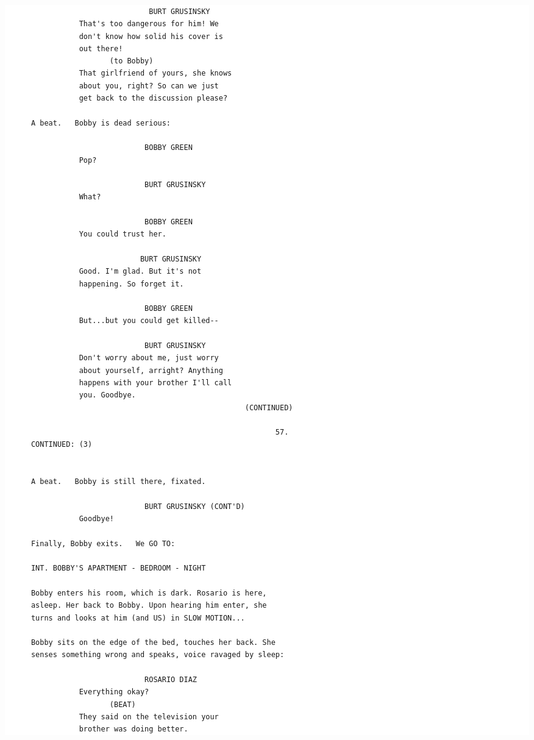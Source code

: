                                      BURT GRUSINSKY
                     That's too dangerous for him! We
                     don't know how solid his cover is
                     out there!
                            (to Bobby)
                     That girlfriend of yours, she knows
                     about you, right? So can we just
                     get back to the discussion please?
          
          A beat.   Bobby is dead serious:
          
                                    BOBBY GREEN
                     Pop?
          
                                    BURT GRUSINSKY
                     What?
          
                                    BOBBY GREEN
                     You could trust her.
          
                                   BURT GRUSINSKY
                     Good. I'm glad. But it's not
                     happening. So forget it.
          
                                    BOBBY GREEN
                     But...but you could get killed--
          
                                    BURT GRUSINSKY
                     Don't worry about me, just worry
                     about yourself, arright? Anything
                     happens with your brother I'll call
                     you. Goodbye.
                                                           (CONTINUED)
          
                                                                  57.
          CONTINUED: (3)
          
          
          A beat.   Bobby is still there, fixated.
          
                                    BURT GRUSINSKY (CONT'D)
                     Goodbye!
          
          Finally, Bobby exits.   We GO TO:
          
          INT. BOBBY'S APARTMENT - BEDROOM - NIGHT
          
          Bobby enters his room, which is dark. Rosario is here,
          asleep. Her back to Bobby. Upon hearing him enter, she
          turns and looks at him (and US) in SLOW MOTION...
          
          Bobby sits on the edge of the bed, touches her back. She
          senses something wrong and speaks, voice ravaged by sleep:
          
                                    ROSARIO DIAZ
                     Everything okay?
                            (BEAT)
                     They said on the television your
                     brother was doing better.
          